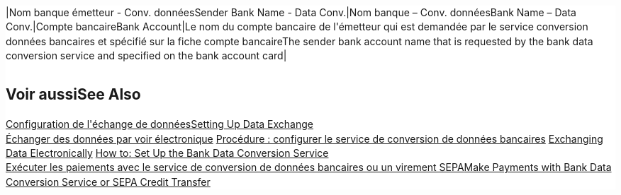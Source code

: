 |<span data-ttu-id="fa439-267">Nom banque émetteur - Conv. données</span><span class="sxs-lookup"><span data-stu-id="fa439-267">Sender Bank Name - Data Conv.</span></span>|<span data-ttu-id="fa439-268">Nom banque – Conv. données</span><span class="sxs-lookup"><span data-stu-id="fa439-268">Bank Name – Data Conv.</span></span>|<span data-ttu-id="fa439-269">Compte bancaire</span><span class="sxs-lookup"><span data-stu-id="fa439-269">Bank Account</span></span>|<span data-ttu-id="fa439-270">Le nom du compte bancaire de l'émetteur qui est demandée par le service conversion données bancaires et spécifié sur la fiche compte bancaire</span><span class="sxs-lookup"><span data-stu-id="fa439-270">The sender bank account name that is requested by the bank data conversion service and specified on the bank account card</span></span>|  

## <a name="see-also"></a><span data-ttu-id="fa439-271">Voir aussi</span><span class="sxs-lookup"><span data-stu-id="fa439-271">See Also</span></span>  
[<span data-ttu-id="fa439-272">Configuration de l'échange de données</span><span class="sxs-lookup"><span data-stu-id="fa439-272">Setting Up Data Exchange</span></span>](across-set-up-data-exchange.md)  
<span data-ttu-id="fa439-273">[Échanger des données par voir électronique](across-data-exchange.md)
[Procédure : configurer le service de conversion de données bancaires](bank-how-setup-bank-data-conversion-service.md) </span><span class="sxs-lookup"><span data-stu-id="fa439-273">[Exchanging Data Electronically](across-data-exchange.md)
[How to: Set Up the Bank Data Conversion Service](bank-how-setup-bank-data-conversion-service.md) </span></span>  
[<span data-ttu-id="fa439-274">Exécuter les paiements avec le service de conversion de données bancaires ou un virement SEPA</span><span class="sxs-lookup"><span data-stu-id="fa439-274">Make Payments with Bank Data Conversion Service or SEPA Credit Transfer</span></span>](finance-make-payments-with-bank-data-conversion-service-or-sepa-credit-transfer.md)   

